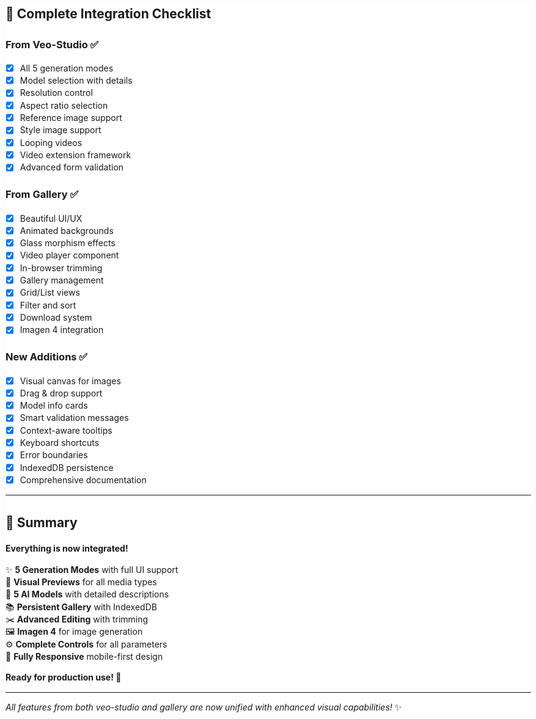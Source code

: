 
## 🎊 Complete Integration Checklist

### From Veo-Studio ✅
- [x] All 5 generation modes
- [x] Model selection with details
- [x] Resolution control
- [x] Aspect ratio selection
- [x] Reference image support
- [x] Style image support
- [x] Looping videos
- [x] Video extension framework
- [x] Advanced form validation

### From Gallery ✅
- [x] Beautiful UI/UX
- [x] Animated backgrounds
- [x] Glass morphism effects
- [x] Video player component
- [x] In-browser trimming
- [x] Gallery management
- [x] Grid/List views
- [x] Filter and sort
- [x] Download system
- [x] Imagen 4 integration

### New Additions ✅
- [x] Visual canvas for images
- [x] Drag & drop support
- [x] Model info cards
- [x] Smart validation messages
- [x] Context-aware tooltips
- [x] Keyboard shortcuts
- [x] Error boundaries
- [x] IndexedDB persistence
- [x] Comprehensive documentation

---

## 🎉 Summary

**Everything is now integrated!**

✨ **5 Generation Modes** with full UI support  
🎨 **Visual Previews** for all media types  
🤖 **5 AI Models** with detailed descriptions  
📚 **Persistent Gallery** with IndexedDB  
✂️ **Advanced Editing** with trimming  
🖼️ **Imagen 4** for image generation  
⚙️ **Complete Controls** for all parameters  
📱 **Fully Responsive** mobile-first design  

**Ready for production use! 🚀**

---

*All features from both veo-studio and gallery are now unified with enhanced visual capabilities!* ✨


